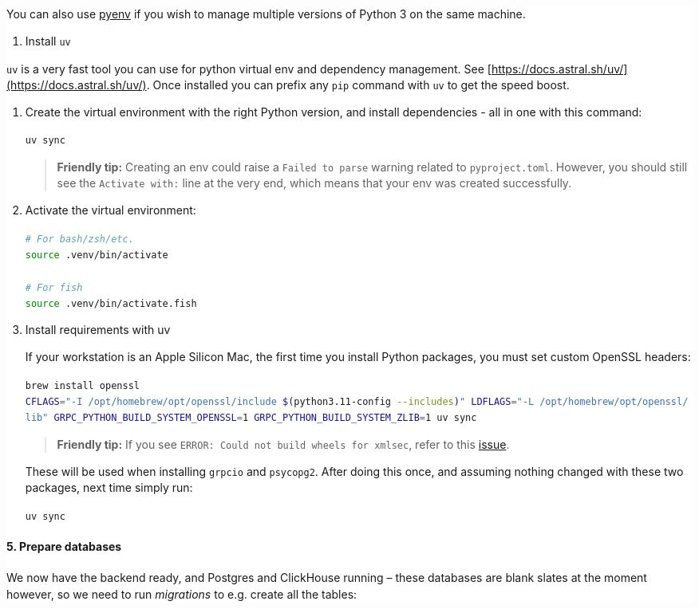 You can also use [pyenv](https://github.com/pyenv/pyenv) if you wish to manage multiple versions of Python 3 on the same machine.

1. Install `uv`

`uv` is a very fast tool you can use for python virtual env and dependency management. See [https://docs.astral.sh/uv/](https://docs.astral.sh/uv/). Once installed you can prefix any `pip` command with `uv` to get the speed boost.

1. Create the virtual environment with the right Python version, and install dependencies - all in one with this command:

    ```bash
    uv sync
    ```

   > **Friendly tip:** Creating an env could raise a `Failed to parse` warning related to `pyproject.toml`. However, you should still see the `Activate with:` line at the very end, which means that your env was created successfully.

1. Activate the virtual environment:

    ```bash
    # For bash/zsh/etc.
    source .venv/bin/activate

    # For fish
    source .venv/bin/activate.fish
    ```

1. Install requirements with uv

    If your workstation is an Apple Silicon Mac, the first time you install Python packages, you must set custom OpenSSL headers:

    ```bash
    brew install openssl
    CFLAGS="-I /opt/homebrew/opt/openssl/include $(python3.11-config --includes)" LDFLAGS="-L /opt/homebrew/opt/openssl/lib" GRPC_PYTHON_BUILD_SYSTEM_OPENSSL=1 GRPC_PYTHON_BUILD_SYSTEM_ZLIB=1 uv sync
    ```

    > **Friendly tip:** If you see `ERROR: Could not build wheels for xmlsec`, refer to this [issue](https://github.com/xmlsec/python-xmlsec/issues/254).

    These will be used when installing `grpcio` and `psycopg2`. After doing this once, and assuming nothing changed with these two packages, next time simply run:

    ```bash
    uv sync
    ```

#### 5. Prepare databases

We now have the backend ready, and Postgres and ClickHouse running – these databases are blank slates at the moment however, so we need to run _migrations_ to e.g. create all the tables:

